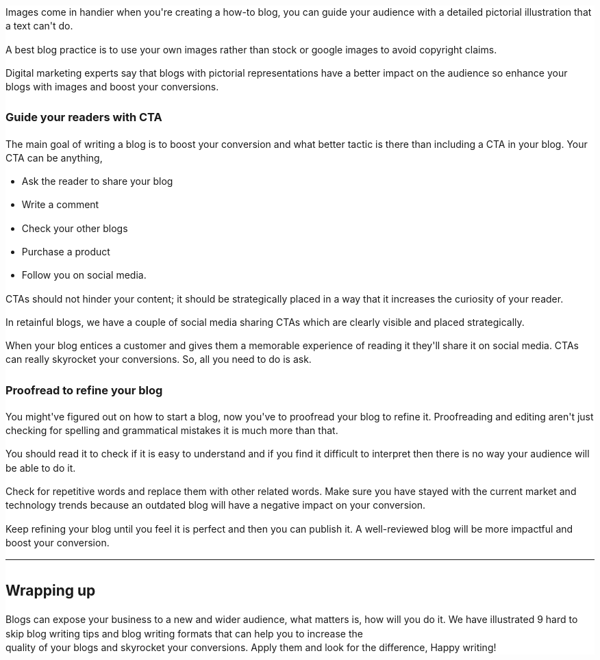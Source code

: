 Images come in handier when you're creating a how-to blog, you can guide your audience with a detailed pictorial illustration that a text can't do.

A best blog practice is to use your own images rather than stock or google images to avoid copyright claims.

Digital marketing experts say that blogs with pictorial representations have a better impact on the audience so enhance your blogs with images and boost your conversions.

### Guide your readers with CTA

The main goal of writing a blog is to boost your conversion and what better tactic is there than including a CTA in your blog. Your CTA can be anything,

-   Ask the reader to share your blog
    
-   Write a comment
    
-   Check your other blogs
    
-   Purchase a product
    
-   Follow you on social media.
    
CTAs should not hinder your content; it should be strategically placed in a way that it increases the curiosity of your reader.

In <link-text url="https://www.retainful.com/blog" target="_blank" rel="noopener nofollow">retainful blogs</link-text>, we have a couple of social media sharing CTAs which are clearly visible and placed strategically.

When your blog entices a customer and gives them a memorable experience of reading it they'll share it on social media. CTAs can really skyrocket your conversions. So, all you need to do is ask.

### Proofread to refine your blog

You might've figured out on how to start a blog, now you've to proofread your blog to refine it. Proofreading and editing aren't just checking for spelling and grammatical mistakes it is much more than that.

You should read it to check if it is easy to understand and if you find it difficult to interpret then there is no way your audience will be able to do it.

Check for repetitive words and replace them with other related words. Make sure you have stayed with the current market and technology trends because an outdated blog will have a negative impact on your conversion.

Keep refining your blog until you feel it is perfect and then you can publish it. A well-reviewed blog will be more impactful and boost your conversion.

---

## Wrapping up

Blogs can expose your business to a new and wider audience, what matters is, how will you do it. We have illustrated 9 hard to skip blog writing tips and blog writing formats that can help you to increase the  
quality of your blogs and skyrocket your conversions. Apply them and look for the difference, Happy writing!

